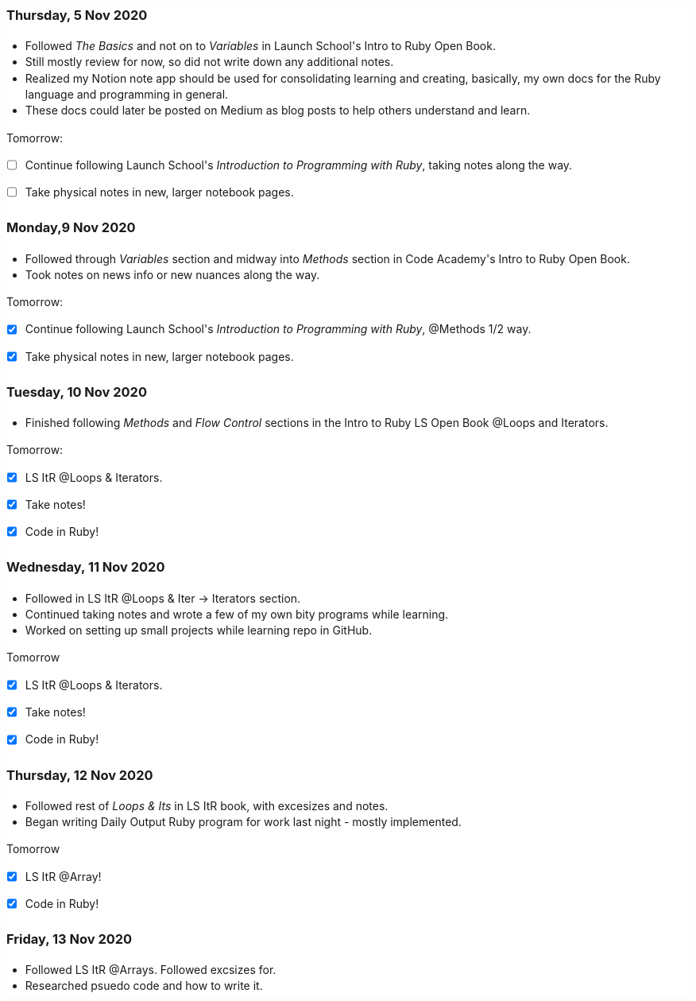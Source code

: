 
### Thursday, 5 Nov 2020
* Followed *The Basics* and not on to *Variables* in Launch School's Intro to Ruby Open Book.
* Still mostly review for now, so did not write down any additional notes.
* Realized my Notion note app should be used for consolidating learning and creating, basically, my own docs for the Ruby language and programming in general.
* These docs could later be posted on Medium as blog posts to help others understand and learn.

Tomorrow:
- [ ] Continue following Launch School's *Introduction to Programming with Ruby*, taking notes along the way.
- [ ] Take physical notes in new, larger notebook pages.


### Monday,9 Nov 2020
* Followed through *Variables* section and midway into *Methods* section in Code Academy's Intro to Ruby Open Book.
* Took notes on news info or new nuances along the way.

Tomorrow:
- [x] Continue following Launch School's *Introduction to Programming with Ruby*, @Methods 1/2 way.
- [x] Take physical notes in new, larger notebook pages.


### Tuesday, 10 Nov 2020
* Finished following *Methods* and *Flow Control* sections in the Intro to Ruby LS Open Book @Loops and Iterators.

Tomorrow:
- [x] LS ItR @Loops & Iterators.
- [x] Take notes!
- [x] Code in Ruby!


### Wednesday, 11 Nov 2020
* Followed in LS ItR @Loops & Iter -> Iterators section.
* Continued taking notes and wrote a few of my own bity programs while learning.
* Worked on setting up small projects while learning repo in GitHub.

Tomorrow
- [x] LS ItR @Loops & Iterators.
- [x] Take notes!
- [x] Code in Ruby!


### Thursday, 12 Nov 2020
* Followed rest of *Loops & Its* in LS ItR book, with excesizes and notes.
* Began writing Daily Output Ruby program for work last night - mostly implemented.

Tomorrow
- [x] LS ItR @Array!
- [x] Code in Ruby!


### Friday, 13 Nov 2020
* Followed LS ItR @Arrays. Followed excsizes for.
* Researched psuedo code and how to write it.
